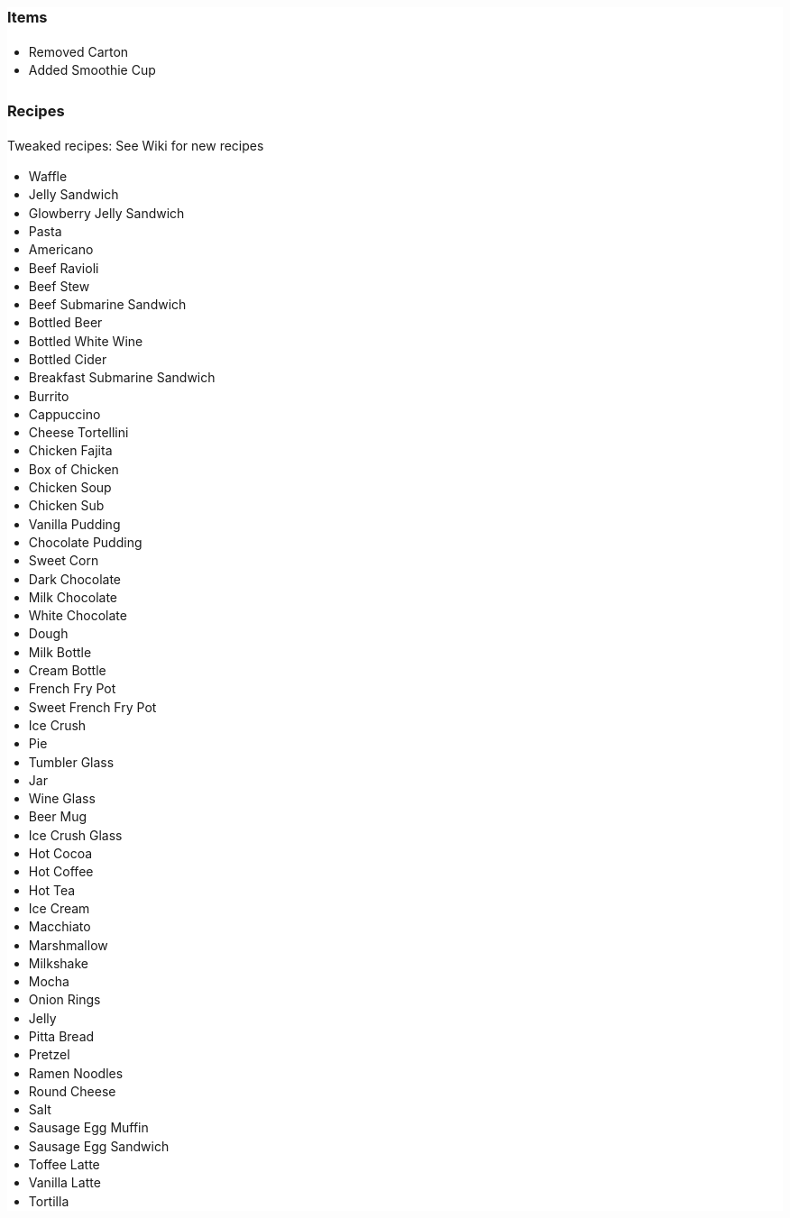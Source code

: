 ### Items
- Removed Carton
- Added Smoothie Cup

### Recipes
Tweaked recipes: See Wiki for new recipes
* Waffle
* Jelly Sandwich
* Glowberry Jelly Sandwich
* Pasta
* Americano
* Beef Ravioli
* Beef Stew
* Beef Submarine Sandwich
* Bottled Beer
* Bottled White Wine
* Bottled Cider
* Breakfast Submarine Sandwich
* Burrito
* Cappuccino
* Cheese Tortellini
* Chicken Fajita
* Box of Chicken
* Chicken Soup
* Chicken Sub
* Vanilla Pudding
* Chocolate Pudding
* Sweet Corn
* Dark Chocolate
* Milk Chocolate
* White Chocolate
* Dough
* Milk Bottle
* Cream Bottle
* French Fry Pot
* Sweet French Fry Pot
* Ice Crush
* Pie
* Tumbler Glass
* Jar
* Wine Glass
* Beer Mug
* Ice Crush Glass
* Hot Cocoa
* Hot Coffee
* Hot Tea
* Ice Cream
* Macchiato
* Marshmallow
* Milkshake
* Mocha
* Onion Rings
* Jelly
* Pitta Bread
* Pretzel
* Ramen Noodles
* Round Cheese
* Salt
* Sausage Egg Muffin
* Sausage Egg Sandwich
* Toffee Latte
* Vanilla Latte
* Tortilla